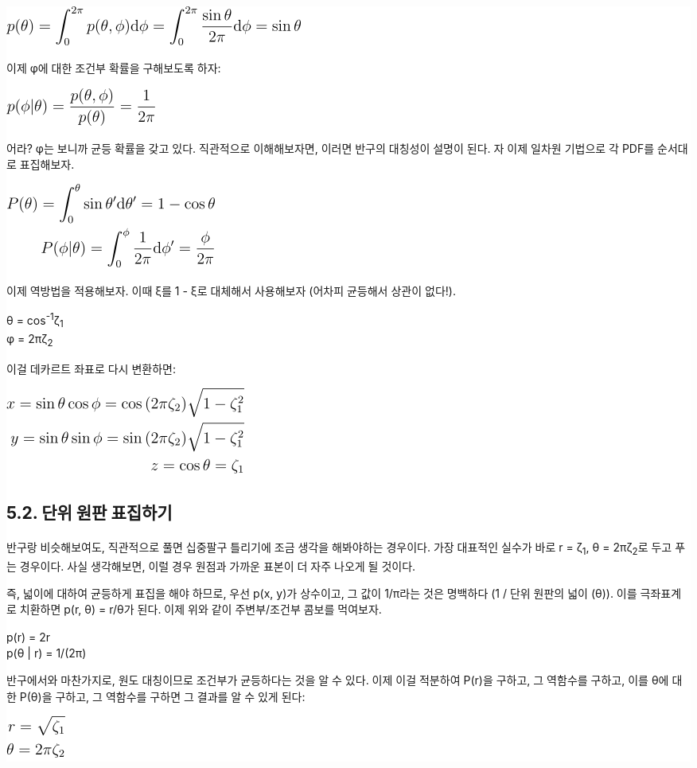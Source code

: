 ![ThetaMarginalDensityFunction](/Images/MonteCarloIntegration/ThetaMarginalDensityFunction.png)

이제 &phi;에 대한 조건부 확률을 구해보도록 하자:

![PhiConditionalDensityFunction](/Images/MonteCarloIntegration/PhiConditionalDensityFunction.png)

어라? &phi;는 보니까 균등 확률을 갖고 있다. 직관적으로 이해해보자면, 이러면 반구의 대칭성이 설명이 된다. 자 이제 일차원 기법으로 각 PDF를 순서대로 표집해보자.

![2dSamplingExampleCdfs](/Images/MonteCarloIntegration/2dSamplingExampleCdfs.png)

이제 역방법을 적용해보자. 이때 ξ를 1 - ξ로 대체해서 사용해보자 (어차피 균등해서 상관이 없다!).

&theta; = cos<sup>-1</sup>&zeta;<sub>1</sub><br>
&phi; = 2&pi;&zeta;<sub>2</sub>

이걸 데카르트 좌표로 다시 변환하면:

![2dSamplingToCartesianCoordinates](/Images/MonteCarloIntegration/2dSamplingToCartesianCoordinates.png)

## 5.2. 단위 원판 표집하기

반구랑 비슷해보여도, 직관적으로 풀면 십중팔구 틀리기에 조금 생각을 해봐야하는 경우이다. 가장 대표적인 실수가 바로 r = &zeta;<sub>1</sub>, &theta; = 2&pi;&zeta;<sub>2</sub>로 두고 푸는 경우이다. 사실 생각해보면, 이럴 경우 원점과 가까운 표본이 더 자주 나오게 될 것이다.

즉, 넓이에 대하여 균등하게 표집을 해야 하므로, 우선 p(x, y)가 상수이고, 그 값이 1/&pi;라는 것은 명백하다 (1 / 단위 원판의 넓이 (&theta;)). 이를 극좌표계로 치환하면 p(r, &theta;) = r/&theta;가 된다. 이제 위와 같이 주변부/조건부 콤보를 먹여보자.

p(r) = 2r<br>
p(&theta; | r) = 1/(2&pi;)

반구에서와 마찬가지로, 원도 대칭이므로 조건부가 균등하다는 것을 알 수 있다. 이제 이걸 적분하여 P(r)을 구하고, 그 역함수를 구하고, 이를 &theta;에 대한 P(&theta;)을 구하고, 그 역함수를 구하면 그 결과를 알 수 있게 된다:

![UnitDiskRTheta](/Images/MonteCarloIntegration/UnitDiskRTheta.png)
